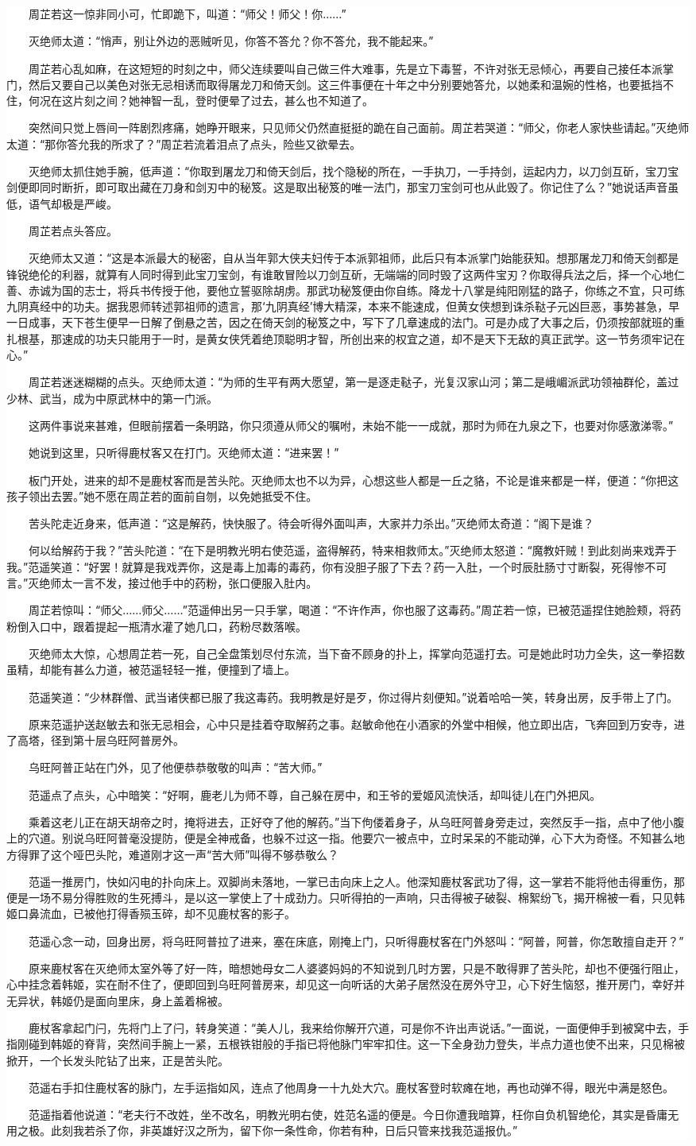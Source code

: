 　　周芷若这一惊非同小可，忙即跪下，叫道：“师父！师父！你……”

　　灭绝师太道：“悄声，别让外边的恶贼听见，你答不答允？你不答允，我不能起来。”

　　周芷若心乱如麻，在这短短的时刻之中，师父连续要叫自己做三件大难事，先是立下毒誓，不许对张无忌倾心，再要自己接任本派掌门，然后又要自己以美色对张无忌相诱而取得屠龙刀和倚天剑。这三件事便在十年之中分别要她答允，以她柔和温婉的性格，也要抵挡不住，何况在这片刻之间？她神智一乱，登时便晕了过去，甚么也不知道了。

　　突然间只觉上唇间一阵剧烈疼痛，她睁开眼来，只见师父仍然直挺挺的跪在自己面前。周芷若哭道：“师父，你老人家快些请起。”灭绝师太道：“那你答允我的所求了？”周芷若流着泪点了点头，险些又欲晕去。

　　灭绝师太抓住她手腕，低声道：“你取到屠龙刀和倚天剑后，找个隐秘的所在，一手执刀，一手持剑，运起内力，以刀剑互斫，宝刀宝剑便即同时断折，即可取出藏在刀身和剑刃中的秘笈。这是取出秘笈的唯一法门，那宝刀宝剑可也从此毁了。你记住了么？”她说话声音虽低，语气却极是严峻。

　　周芷若点头答应。

　　灭绝师太又道：“这是本派最大的秘密，自从当年郭大侠夫妇传于本派郭祖师，此后只有本派掌门始能获知。想那屠龙刀和倚天剑都是锋锐绝伦的利器，就算有人同时得到此宝刀宝剑，有谁敢冒险以刀剑互斫，无端端的同时毁了这两件宝刃？你取得兵法之后，择一个心地仁善、赤诚为国的志士，将兵书传授于他，要他立誓驱除胡虏。那武功秘笈便由你自练。降龙十八掌是纯阳刚猛的路子，你练之不宜，只可练九阴真经中的功夫。据我恩师转述郭祖师的遗言，那‘九阴真经’博大精深，本来不能速成，但黄女侠想到诛杀鞑子元凶巨恶，事势甚急，早一日成事，天下苍生便早一日解了倒悬之苦，因之在倚天剑的秘笈之中，写下了几章速成的法门。可是办成了大事之后，仍须按部就班的重扎根基，那速成的功夫只能用于一时，是黄女侠凭着绝顶聪明才智，所创出来的权宜之道，却不是天下无敌的真正武学。这一节务须牢记在心。”

　　周芷若迷迷糊糊的点头。灭绝师太道：“为师的生平有两大愿望，第一是逐走鞑子，光复汉家山河；第二是峨嵋派武功领袖群伦，盖过少林、武当，成为中原武林中的第一门派。

　　这两件事说来甚难，但眼前摆着一条明路，你只须遵从师父的嘱咐，未始不能一一成就，那时为师在九泉之下，也要对你感激涕零。”

　　她说到这里，只听得鹿杖客又在打门。灭绝师太道：“进来罢！”

　　板门开处，进来的却不是鹿杖客而是苦头陀。灭绝师太也不以为异，心想这些人都是一丘之貉，不论是谁来都是一样，便道：“你把这孩子领出去罢。”她不愿在周芷若的面前自刎，以免她抵受不住。

　　苦头陀走近身来，低声道：“这是解药，快快服了。待会听得外面叫声，大家并力杀出。”灭绝师太奇道：“阁下是谁？

　　何以给解药于我？”苦头陀道：“在下是明教光明右使范遥，盗得解药，特来相救师太。”灭绝师太怒道：“魔教奸贼！到此刻尚来戏弄于我。”范遥笑道：“好罢！就算是我戏弄你，这是毒上加毒的毒药，你有没胆子服了下去？药一入肚，一个时辰肚肠寸寸断裂，死得惨不可言。”灭绝师太一言不发，接过他手中的药粉，张口便服入肚内。

　　周芷若惊叫：“师父……师父……”范遥伸出另一只手掌，喝道：“不许作声，你也服了这毒药。”周芷若一惊，已被范遥捏住她脸颊，将药粉倒入口中，跟着提起一瓶清水灌了她几口，药粉尽数落喉。

　　灭绝师太大惊，心想周芷若一死，自己全盘策划尽付东流，当下奋不顾身的扑上，挥掌向范遥打去。可是她此时功力全失，这一拳招数虽精，却能有甚么力道，被范遥轻轻一推，便撞到了墙上。

　　范遥笑道：“少林群僧、武当诸侠都已服了我这毒药。我明教是好是歹，你过得片刻便知。”说着哈哈一笑，转身出房，反手带上了门。

　　原来范遥护送赵敏去和张无忌相会，心中只是挂着夺取解药之事。赵敏命他在小酒家的外堂中相候，他立即出店，飞奔回到万安寺，进了高塔，径到第十层乌旺阿普房外。

　　乌旺阿普正站在门外，见了他便恭恭敬敬的叫声：“苦大师。”

　　范遥点了点头，心中暗笑：“好啊，鹿老儿为师不尊，自己躲在房中，和王爷的爱姬风流快活，却叫徒儿在门外把风。

　　乘着这老儿正在胡天胡帝之时，掩将进去，正好夺了他的解药。”当下佝偻着身子，从乌旺阿普身旁走过，突然反手一指，点中了他小腹上的穴道。别说乌旺阿普毫没提防，便是全神戒备，也躲不过这一指。他要穴一被点中，立时呆呆的不能动弹，心下大为奇怪。不知甚么地方得罪了这个哑巴头陀，难道刚才这一声“苦大师”叫得不够恭敬么？

　　范遥一推房门，快如闪电的扑向床上。双脚尚未落地，一掌已击向床上之人。他深知鹿杖客武功了得，这一掌若不能将他击得重伤，那便是一场不易分得胜败的生死搏斗，是以这一掌使上了十成劲力。只听得拍的一声响，只击得被子破裂、棉絮纷飞，揭开棉被一看，只见韩姬口鼻流血，已被他打得香殒玉碎，却不见鹿杖客的影子。

　　范遥心念一动，回身出房，将乌旺阿普拉了进来，塞在床底，刚掩上门，只听得鹿杖客在门外怒叫：“阿普，阿普，你怎敢擅自走开？”

　　原来鹿杖客在灭绝师太室外等了好一阵，暗想她母女二人婆婆妈妈的不知说到几时方罢，只是不敢得罪了苦头陀，却也不便强行阻止，心中挂念着韩姬，实在耐不住了，便即回到乌旺阿普房来，却见这一向听话的大弟子居然没在房外守卫，心下好生恼怒，推开房门，幸好并无异状，韩姬仍是面向里床，身上盖着棉被。

　　鹿杖客拿起门闩，先将门上了闩，转身笑道：“美人儿，我来给你解开穴道，可是你不许出声说话。”一面说，一面便伸手到被窝中去，手指刚碰到韩姬的脊背，突然间手腕上一紧，五根铁钳般的手指已将他脉门牢牢扣住。这一下全身劲力登失，半点力道也使不出来，只见棉被掀开，一个长发头陀钻了出来，正是苦头陀。

　　范遥右手扣住鹿杖客的脉门，左手运指如风，连点了他周身一十九处大穴。鹿杖客登时软瘫在地，再也动弹不得，眼光中满是怒色。

　　范遥指着他说道：“老夫行不改姓，坐不改名，明教光明右使，姓范名遥的便是。今日你遭我暗算，枉你自负机智绝伦，其实是昏庸无用之极。此刻我若杀了你，非英雄好汉之所为，留下你一条性命，你若有种，日后只管来找我范遥报仇。”
